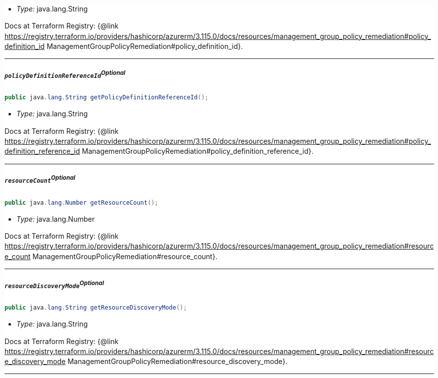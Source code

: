 - *Type:* java.lang.String

Docs at Terraform Registry: {@link https://registry.terraform.io/providers/hashicorp/azurerm/3.115.0/docs/resources/management_group_policy_remediation#policy_definition_id ManagementGroupPolicyRemediation#policy_definition_id}.

---

##### `policyDefinitionReferenceId`<sup>Optional</sup> <a name="policyDefinitionReferenceId" id="@cdktf/provider-azurerm.managementGroupPolicyRemediation.ManagementGroupPolicyRemediationConfig.property.policyDefinitionReferenceId"></a>

```java
public java.lang.String getPolicyDefinitionReferenceId();
```

- *Type:* java.lang.String

Docs at Terraform Registry: {@link https://registry.terraform.io/providers/hashicorp/azurerm/3.115.0/docs/resources/management_group_policy_remediation#policy_definition_reference_id ManagementGroupPolicyRemediation#policy_definition_reference_id}.

---

##### `resourceCount`<sup>Optional</sup> <a name="resourceCount" id="@cdktf/provider-azurerm.managementGroupPolicyRemediation.ManagementGroupPolicyRemediationConfig.property.resourceCount"></a>

```java
public java.lang.Number getResourceCount();
```

- *Type:* java.lang.Number

Docs at Terraform Registry: {@link https://registry.terraform.io/providers/hashicorp/azurerm/3.115.0/docs/resources/management_group_policy_remediation#resource_count ManagementGroupPolicyRemediation#resource_count}.

---

##### `resourceDiscoveryMode`<sup>Optional</sup> <a name="resourceDiscoveryMode" id="@cdktf/provider-azurerm.managementGroupPolicyRemediation.ManagementGroupPolicyRemediationConfig.property.resourceDiscoveryMode"></a>

```java
public java.lang.String getResourceDiscoveryMode();
```

- *Type:* java.lang.String

Docs at Terraform Registry: {@link https://registry.terraform.io/providers/hashicorp/azurerm/3.115.0/docs/resources/management_group_policy_remediation#resource_discovery_mode ManagementGroupPolicyRemediation#resource_discovery_mode}.

---
